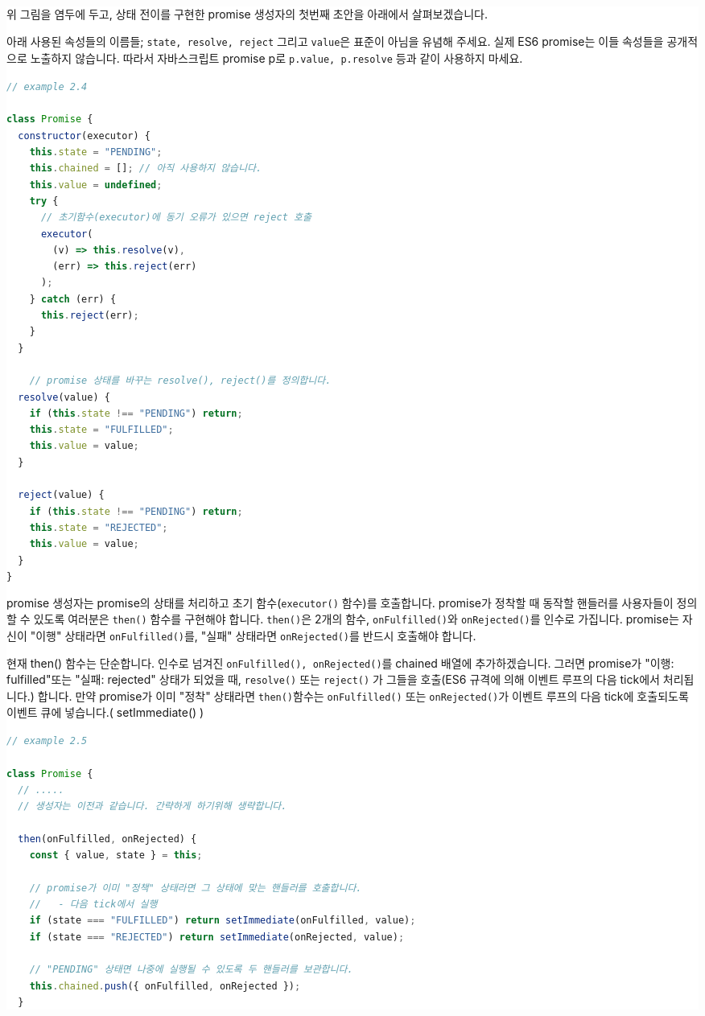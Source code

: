 위 그림을 염두에 두고, 상태 전이를 구현한 promise 생성자의 첫번째 초안을 아래에서 살펴보겠습니다.

아래 사용된 속성들의 이름들; `state, resolve, reject` 그리고 `value`은 표준이 아님을 유념해 주세요. 실제 ES6 promise는 이들 속성들을 공개적으로 노출하지 않습니다. 따라서 자바스크립트 promise p로 `p.value, p.resolve` 등과 같이 사용하지 마세요.

```jsx
// example 2.4

class Promise {
  constructor(executor) {
    this.state = "PENDING";
    this.chained = []; // 아직 사용하지 않습니다.
    this.value = undefined;
    try {
      // 초기함수(executor)에 동기 오류가 있으면 reject 호출  
      executor(
        (v) => this.resolve(v),
        (err) => this.reject(err)
      );
    } catch (err) {
      this.reject(err);
    }
  } 

    // promise 상태를 바꾸는 resolve(), reject()를 정의합니다.
  resolve(value) {
    if (this.state !== "PENDING") return;
    this.state = "FULFILLED";
    this.value = value;
  }
  
  reject(value) {
    if (this.state !== "PENDING") return;
    this.state = "REJECTED";
    this.value = value;
  }
}
```

promise 생성자는 promise의 상태를 처리하고 초기 함수\(`executor()` 함수\)를 호출합니다. promise가 정착할 때 동작할 핸들러를 사용자들이 정의할 수 있도록 여러분은 `then()` 함수를 구현해야 합니다. `then()`은 2개의 함수, `onFulfilled()`와 `onRejected()`를 인수로 가집니다. promise는 자신이 "이행" 상태라면 `onFulfilled()`를, "실패" 상태라면 `onRejected()`를 반드시 호출해야 합니다.

현재 then\(\) 함수는 단순합니다. 인수로 넘겨진 `onFulfilled(), onRejected()`를 chained 배열에 추가하겠습니다. 그러면 promise가 "이행: fulfilled"또는 "실패: rejected" 상태가 되었을 때, `resolve()` 또는 `reject()` 가 그들을 호출\(ES6 규격에 의해 이벤트 루프의 다음 tick에서 처리됩니다.\) 합니다. 만약 promise가 이미 "정착" 상태라면 `then()`함수는 `onFulfilled()` 또는 `onRejected()`가 이벤트 루프의 다음 tick에 호출되도록 이벤트 큐에 넣습니다.\( setImmediate\(\) \)

```jsx
// example 2.5

class Promise {
  // .....
  // 생성자는 이전과 같습니다. 간략하게 하기위해 생략합니다.
  
  then(onFulfilled, onRejected) {
    const { value, state } = this; 

    // promise가 이미 "정책" 상태라면 그 상태에 맞는 핸들러를 호출합니다.
    //   - 다음 tick에서 실행
    if (state === "FULFILLED") return setImmediate(onFulfilled, value);
    if (state === "REJECTED") return setImmediate(onRejected, value); 

    // "PENDING" 상태면 나중에 실행될 수 있도록 두 핸들러를 보관합니다.
    this.chained.push({ onFulfilled, onRejected });
  }
```